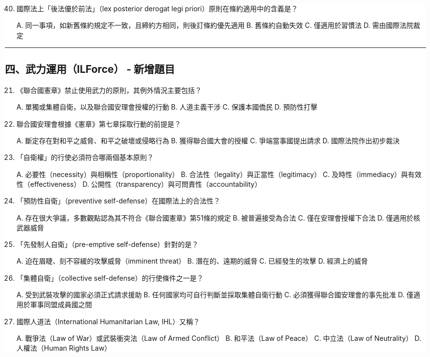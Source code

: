40. 國際法上「後法優於前法」（lex posterior derogat legi priori）原則在條約適用中的含義是？
    
    A. 同一事項，如新舊條約規定不一致，且締約方相同，則後訂條約優先適用
    B. 舊條約自動失效
    C. 僅適用於習慣法
    D. 需由國際法院裁定

---

## 四、武力運用（ILForce） - 新增題目

21. 《聯合國憲章》禁止使用武力的原則，其例外情況主要包括？
    
    A. 單獨或集體自衛，以及聯合國安理會授權的行動
    B. 人道主義干涉
    C. 保護本國僑民
    D. 預防性打擊

22. 聯合國安理會根據《憲章》第七章採取行動的前提是？
    
    A. 斷定存在對和平之威脅、和平之破壞或侵略行為
    B. 獲得聯合國大會的授權
    C. 爭端當事國提出請求
    D. 國際法院作出初步裁決

23. 「自衛權」的行使必須符合哪兩個基本原則？
    
    A. 必要性（necessity）與相稱性（proportionality）
    B. 合法性（legality）與正當性（legitimacy）
    C. 及時性（immediacy）與有效性（effectiveness）
    D. 公開性（transparency）與可問責性（accountability）

24. 「預防性自衛」（preventive self-defense）在國際法上的合法性？
    
    A. 存在很大爭議，多數觀點認為其不符合《聯合國憲章》第51條的規定
    B. 被普遍接受為合法
    C. 僅在安理會授權下合法
    D. 僅適用於核武器威脅

25. 「先發制人自衛」（pre-emptive self-defense）針對的是？
    
    A. 迫在眉睫、刻不容緩的攻擊威脅（imminent threat）
    B. 潛在的、遠期的威脅
    C. 已經發生的攻擊
    D. 經濟上的威脅

26. 「集體自衛」（collective self-defense）的行使條件之一是？
    
    A. 受到武裝攻擊的國家必須正式請求援助
    B. 任何國家均可自行判斷並採取集體自衛行動
    C. 必須獲得聯合國安理會的事先批准
    D. 僅適用於軍事同盟成員國之間

27. 國際人道法（International Humanitarian Law, IHL）又稱？
    
    A. 戰爭法（Law of War）或武裝衝突法（Law of Armed Conflict）
    B. 和平法（Law of Peace）
    C. 中立法（Law of Neutrality）
    D. 人權法（Human Rights Law）
